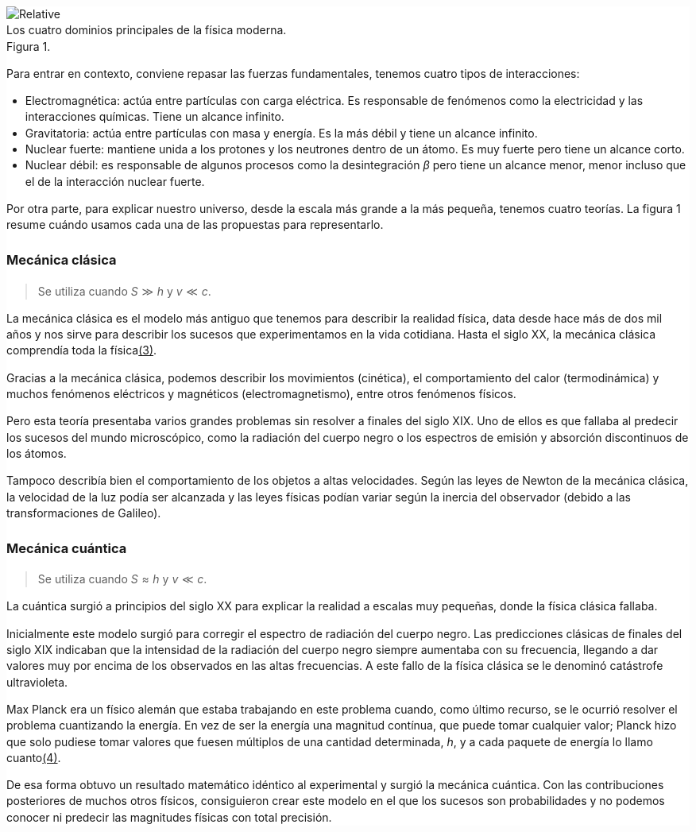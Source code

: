 ![Relative](/images/1.png) <br> Los cuatro dominios principales de la física moderna. <br> Figura $1$.

Para entrar en contexto, conviene repasar las fuerzas fundamentales, tenemos cuatro tipos de interacciones:

   - Electromagnética: actúa entre partículas con carga eléctrica. Es responsable de fenómenos como la electricidad y las interacciones químicas. Tiene un alcance infinito.
   - Gravitatoria: actúa entre partículas con masa y energía. Es la más débil y tiene un alcance infinito.
   - Nuclear fuerte: mantiene unida a los protones y los neutrones dentro de un átomo. Es muy fuerte pero tiene un alcance corto.
   - Nuclear débil: es responsable de algunos procesos como la desintegración $\beta$ pero tiene un alcance menor, menor incluso que el de la interacción nuclear fuerte.

Por otra parte, para explicar nuestro universo, desde la escala más grande a la más pequeña, tenemos cuatro teorías. La figura $1$ resume cuándo usamos cada una de las propuestas para representarlo.

### Mecánica clásica

> Se utiliza cuando $S \gg h$ y $v \ll c$.

La mecánica clásica es el modelo más antiguo que tenemos para describir la realidad física, data desde hace más de dos mil años y nos sirve para describir los sucesos que experimentamos en la vida cotidiana. Hasta el siglo XX, la mecánica clásica comprendía toda la física[(3)](#bibliografía).

Gracias a la mecánica clásica, podemos describir los movimientos (cinética), el comportamiento del calor (termodinámica) y muchos fenómenos eléctricos y magnéticos (electromagnetismo), entre otros fenómenos físicos.

Pero esta teoría presentaba varios grandes problemas sin resolver a finales del siglo XIX. Uno de ellos es que fallaba al predecir los sucesos del mundo microscópico, como la radiación del cuerpo negro o los espectros de emisión y absorción discontinuos de los átomos.

Tampoco describía bien el comportamiento de los objetos a altas velocidades. Según las leyes de Newton de la mecánica clásica, la velocidad de la luz podía ser alcanzada y las leyes físicas podían variar según la inercia del observador (debido a las transformaciones de Galileo).

### Mecánica cuántica

> Se utiliza cuando $S \approx h$ y $v \ll c$.

La cuántica surgió a principios del siglo XX para explicar la realidad a escalas muy pequeñas, donde la física clásica fallaba.

Inicialmente este modelo surgió para corregir el espectro de radiación del cuerpo negro. Las predicciones clásicas de finales del siglo XIX indicaban que la intensidad de la radiación del cuerpo negro siempre aumentaba con su frecuencia, llegando a dar valores muy por encima de los observados en las altas frecuencias. A este fallo de la física clásica se le denominó catástrofe ultravioleta.

Max Planck era un físico alemán que estaba trabajando en este problema cuando, como último recurso, se le ocurrió resolver el problema cuantizando la energía. En vez de ser la energía una magnitud contínua, que puede tomar cualquier valor; Planck hizo que solo pudiese tomar valores que fuesen múltiplos de una cantidad determinada, $h$, y a cada paquete de energía lo llamo cuanto[(4)](#bibliografía).

De esa forma obtuvo un resultado matemático idéntico al experimental y surgió la mecánica cuántica. Con las contribuciones posteriores de muchos otros físicos, consiguieron crear este modelo en el que los sucesos son probabilidades y no podemos conocer ni predecir las magnitudes físicas con total precisión.

